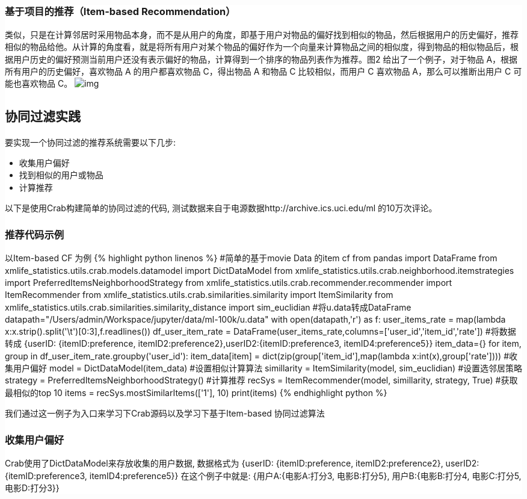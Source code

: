 ### 基于项目的推荐（Item-based Recommendation）
类似，只是在计算邻居时采用物品本身，而不是从用户的角度，即基于用户对物品的偏好找到相似的物品，然后根据用户的历史偏好，推荐相似的物品给他。从计算的角度看，就是将所有用户对某个物品的偏好作为一个向量来计算物品之间的相似度，得到物品的相似物品后，根据用户历史的偏好预测当前用户还没有表示偏好的物品，计算得到一个排序的物品列表作为推荐。图2 给出了一个例子，对于物品 A，根据所有用户的历史偏好，喜欢物品 A 的用户都喜欢物品 C，得出物品 A 和物品 C 比较相似，而用户 C 喜欢物品 A，那么可以推断出用户 C 可能也喜欢物品 C。
![img](../image/itemcf.gif)

## 协同过滤实践

要实现一个协同过滤的推荐系统需要以下几步:

* 收集用户偏好
* 找到相似的用户或物品
* 计算推荐

以下是使用Crab构建简单的协同过滤的代码, 测试数据来自于电源数据http://archive.ics.uci.edu/ml 的10万次评论。

### 推荐代码示例
以Item-based CF 为例
{% highlight python linenos %}
#简单的基于movie Data 的item cf
from pandas import DataFrame
from xmlife_statistics.utils.crab.models.datamodel import DictDataModel
from xmlife_statistics.utils.crab.neighborhood.itemstrategies import PreferredItemsNeighborhoodStrategy
from xmlife_statistics.utils.crab.recommender.recommender import ItemRecommender
from xmlife_statistics.utils.crab.similarities.similarity import ItemSimilarity
from xmlife_statistics.utils.crab.similarities.similarity_distance import sim_euclidian
#将u.data转成DataFrame
datapath="/Users/admin/Workspace/jupyter/data/ml-100k/u.data"
with open(datapath,'r') as f:
    user_items_rate = map(lambda x:x.strip().split('\t')[0:3],f.readlines())
    df_user_item_rate = DataFrame(user_items_rate,columns=['user_id','item_id','rate'])
#将数据转成 {userID: {itemID:preference, itemID2:preference2},userID2:{itemID:preference3, itemID4:preference5}}
item_data={}
for item, group in df_user_item_rate.groupby('user_id'):
    item_data[item] = dict(zip(group['item_id'],map(lambda x:int(x),group['rate'])))
#收集用户偏好
model = DictDataModel(item_data)
#设置相似计算算法
simillarity = ItemSimilarity(model, sim_euclidian)
#设置选邻居策略
strategy = PreferredItemsNeighborhoodStrategy()
#计算推荐
recSys = ItemRecommender(model, simillarity, strategy, True)
#获取最相似的top 10
items = recSys.mostSimilarItems(['1'], 10)
print(items)
{% endhighlight python %}

我们通过这一例子为入口来学习下Crab源码以及学习下基于Item-based 协同过滤算法
### 收集用户偏好
Crab使用了DictDataModel来存放收集的用户数据, 数据格式为
{userID: {itemID:preference, itemID2:preference2},
userID2:{itemID:preference3, itemID4:preference5}}
在这个例子中就是:
{用户A:{电影A:打分3, 电影B:打分5},
用户B:{电影B:打分4, 电影C:打分5, 电影D:打分3}}
